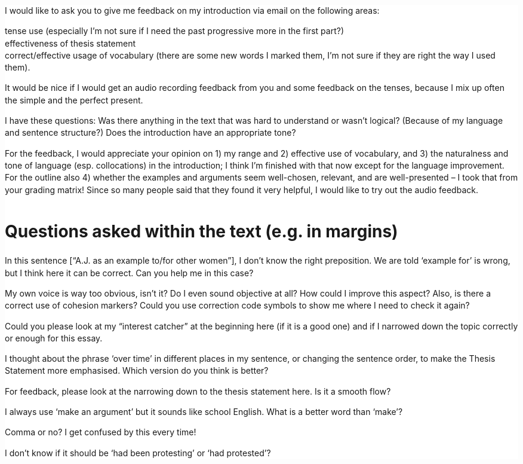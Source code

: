 I would like to ask you to give me feedback on my introduction via email on the following areas:

tense use (especially I’m not sure if I need the past progressive more in the first part?)   
effectiveness of thesis statement   
correct/effective usage of vocabulary (there are some new words I marked them, I’m not sure if they are right the way I used them).

It would be nice if I would get an audio recording feedback from you and some feedback on the tenses, because I mix up often the simple and the perfect present.

I have these questions: Was there anything in the text that was hard to understand or wasn’t logical? (Because of my language and sentence structure?) Does the introduction have an appropriate tone?

For the feedback, I would appreciate your opinion on 1) my range and 2) effective use of vocabulary, and 3) the naturalness and tone of language (esp. collocations) in the introduction; I think I’m finished with that now except for the language improvement. For the outline also 4) whether the examples and arguments seem well-chosen, relevant, and are well-presented – I took that from your grading matrix! Since so many people said that they found it very helpful, I would like to try out the audio feedback.

# Questions asked within the text (e.g. in margins)

In this sentence [“A.J. as an example to/for other women”], I don’t know the right preposition. We are told ‘example for’ is wrong, but I think here it can be correct. Can you help me in this case?

My own voice is way too obvious, isn’t it? Do I even sound objective at all? How could I improve this aspect? Also, is there a correct use of cohesion markers? Could you use correction code symbols to show me where I need to check it again?

Could you please look at my “interest catcher” at the beginning here (if it is a good one) and if I narrowed down the topic correctly or enough for this essay.

I thought about the phrase ‘over time’ in different places in my sentence, or changing the sentence order, to make the Thesis Statement more emphasised. Which version do you think is better?

For feedback, please look at the narrowing down to the thesis statement here. Is it a smooth flow?

I always use ‘make an argument’ but it sounds like school English. What is a better word than ‘make’?

Comma or no? I get confused by this every time!

I don’t know if it should be ‘had been protesting’ or ‘had protested’?